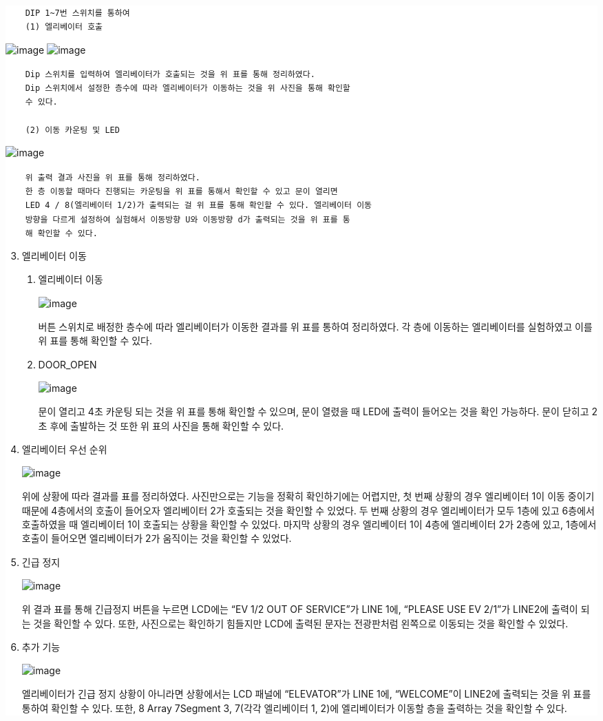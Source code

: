         DIP 1~7번 스위치를 통하여  
        (1) 엘리베이터 호출

![image](https://github.com/user-attachments/assets/02060528-f8e6-48cd-b39a-fd3528c26a0e)
![image](https://github.com/user-attachments/assets/8846e526-71e2-4180-b82c-0f51b3c9633b)

        Dip 스위치를 입력하여 엘리베이터가 호출되는 것을 위 표를 통해 정리하였다.  
        Dip 스위치에서 설정한 층수에 따라 엘리베이터가 이동하는 것을 위 사진을 통해 확인할 
        수 있다.

        (2) 이동 카운팅 및 LED 

![image](https://github.com/user-attachments/assets/b17e7461-09c5-41d1-83d0-e15f15b37ecc)

        위 출력 결과 사진을 위 표를 통해 정리하였다. 
        한 층 이동할 때마다 진행되는 카운팅을 위 표를 통해서 확인할 수 있고 문이 열리면 
        LED 4 / 8(엘리베이터 1/2)가 출력되는 걸 위 표를 통해 확인할 수 있다. 엘리베이터 이동 
        방향을 다르게 설정하여 실험해서 이동방향 U와 이동방향 d가 출력되는 것을 위 표를 통
        해 확인할 수 있다.

3. 엘리베이터 이동

   1) 엘리베이터 이동

      ![image](https://github.com/user-attachments/assets/a4d19c0f-d6d9-45d6-941b-813504a56c68)

      버튼 스위치로 배정한 층수에 따라 엘리베이터가 이동한 결과를 위 표를 통하여 정리하였다. 각 층에 이동하는 엘리베이터를 실험하였고 이를 위 표를 통해 확인할 수 있다. 

   2) DOOR_OPEN

      ![image](https://github.com/user-attachments/assets/6dd415eb-14ca-40dd-a913-3fe84718a7a4)

      문이 열리고 4초 카운팅 되는 것을 위 표를 통해 확인할 수 있으며, 문이 열렸을 때 LED에 출력이 들어오는 것을 확인 가능하다. 문이 닫히고 2초 후에 출발하는 것 또한 위 표의 사진을 통해 확인할 수 있다.

4. 엘리베이터 우선 순위

   ![image](https://github.com/user-attachments/assets/ae1ba16b-8e34-4c6b-8716-51a6908cd1d2)

   위에 상황에 따라 결과를 표를 정리하였다. 사진만으로는 기능을 정확히 확인하기에는 어렵지만, 첫 번째 상황의 경우 엘리베이터 1이 이동 중이기 때문에 4층에서의 호출이 들어오자 엘리베이터 2가 호출되는 것을 확인할 수 있었다. 두 번째 상황의 경우 엘리베이터가 모두 1층에 있고 6층에서 호출하였을 때 엘리베이터 1이 호출되는 상황을 확인할 수 있었다. 마지막 상황의 경우 엘리베이터 1이 4층에 엘리베이터 2가 2층에 있고, 1층에서 호출이 들어오면 엘리베이터가 2가 움직이는 것을 확인할 수 있었다.

5. 긴급 정지

      ![image](https://github.com/user-attachments/assets/52fa74d9-8fe8-4bea-b97e-88b7d6e7f750)

   위 결과 표를 통해 긴급정지 버튼을 누르면 LCD에는 “EV 1/2 OUT OF SERVICE”가 LINE 1에, “PLEASE USE EV 2/1”가 LINE2에 출력이 되는 것을 확인할 수 있다. 또한, 사진으로는 확인하기 힘들지만 LCD에 출력된 문자는 전광판처럼 왼쪽으로 이동되는 것을 확인할 수 있었다.



6. 추가 기능

   ![image](https://github.com/user-attachments/assets/192b8e9e-e7df-4fac-a210-72d37ef85133)

   엘리베이터가 긴급 정지 상황이 아니라면 상황에서는 LCD 패널에 “ELEVATOR”가 LINE 1에, “WELCOME”이 LINE2에 출력되는 것을 위 표를 통하여 확인할 수 있다. 또한, 8 Array 7Segment 3, 7(각각 엘리베이터 1, 2)에 엘리베이터가 이동할 층을 출력하는 것을 확인할 수 있다.
